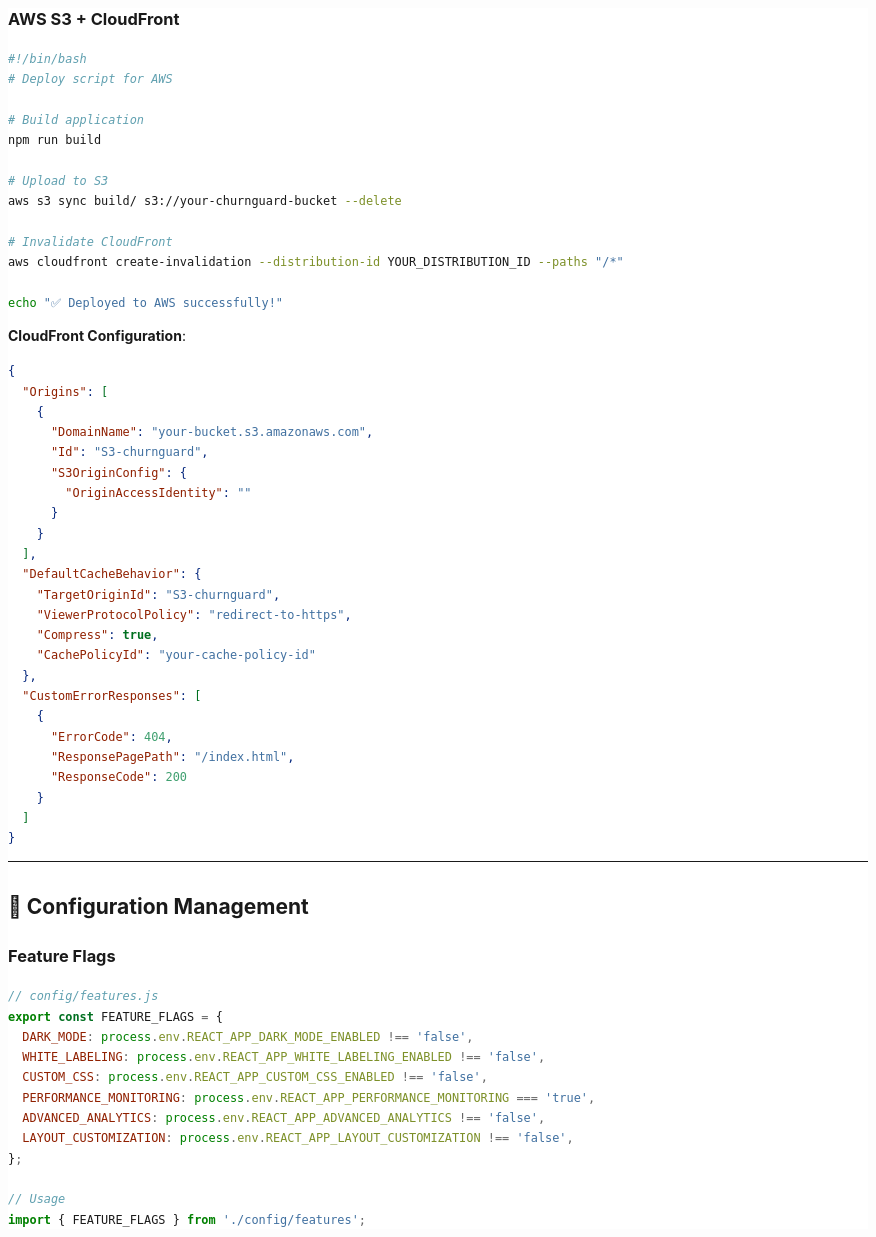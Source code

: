 ### AWS S3 + CloudFront
```bash
#!/bin/bash
# Deploy script for AWS

# Build application
npm run build

# Upload to S3
aws s3 sync build/ s3://your-churnguard-bucket --delete

# Invalidate CloudFront
aws cloudfront create-invalidation --distribution-id YOUR_DISTRIBUTION_ID --paths "/*"

echo "✅ Deployed to AWS successfully!"
```

**CloudFront Configuration**:
```json
{
  "Origins": [
    {
      "DomainName": "your-bucket.s3.amazonaws.com",
      "Id": "S3-churnguard",
      "S3OriginConfig": {
        "OriginAccessIdentity": ""
      }
    }
  ],
  "DefaultCacheBehavior": {
    "TargetOriginId": "S3-churnguard",
    "ViewerProtocolPolicy": "redirect-to-https",
    "Compress": true,
    "CachePolicyId": "your-cache-policy-id"
  },
  "CustomErrorResponses": [
    {
      "ErrorCode": 404,
      "ResponsePagePath": "/index.html",
      "ResponseCode": 200
    }
  ]
}
```

---

## 🔧 Configuration Management

### Feature Flags
```javascript
// config/features.js
export const FEATURE_FLAGS = {
  DARK_MODE: process.env.REACT_APP_DARK_MODE_ENABLED !== 'false',
  WHITE_LABELING: process.env.REACT_APP_WHITE_LABELING_ENABLED !== 'false',
  CUSTOM_CSS: process.env.REACT_APP_CUSTOM_CSS_ENABLED !== 'false',
  PERFORMANCE_MONITORING: process.env.REACT_APP_PERFORMANCE_MONITORING === 'true',
  ADVANCED_ANALYTICS: process.env.REACT_APP_ADVANCED_ANALYTICS !== 'false',
  LAYOUT_CUSTOMIZATION: process.env.REACT_APP_LAYOUT_CUSTOMIZATION !== 'false',
};

// Usage
import { FEATURE_FLAGS } from './config/features';

```